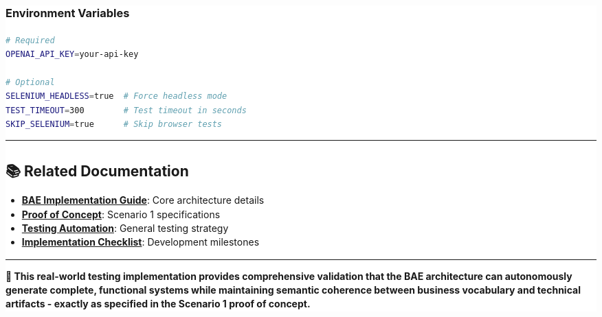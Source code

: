 ### **Environment Variables**
```bash
# Required
OPENAI_API_KEY=your-api-key

# Optional
SELENIUM_HEADLESS=true  # Force headless mode
TEST_TIMEOUT=300        # Test timeout in seconds
SKIP_SELENIUM=true      # Skip browser tests
```

---

## 📚 **Related Documentation**

- **[BAE Implementation Guide](BAE_IMPLEMENTATION_GUIDE.md)**: Core architecture details
- **[Proof of Concept](PROOF_OF_CONCEPT.md)**: Scenario 1 specifications
- **[Testing Automation](TESTING_AUTOMATION.md)**: General testing strategy
- **[Implementation Checklist](IMPLEMENTATION_CHECKLIST.md)**: Development milestones

---

**🎉 This real-world testing implementation provides comprehensive validation that the BAE architecture can autonomously generate complete, functional systems while maintaining semantic coherence between business vocabulary and technical artifacts - exactly as specified in the Scenario 1 proof of concept.**
